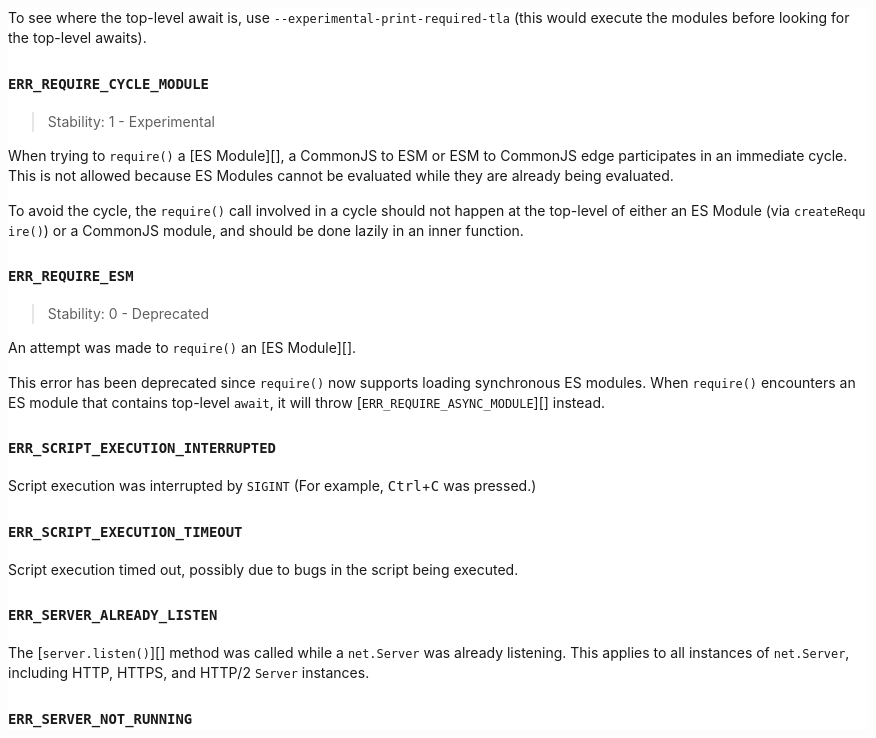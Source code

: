 To see where the top-level await is, use
`--experimental-print-required-tla` (this would execute the modules
before looking for the top-level awaits).

<a id="ERR_REQUIRE_CYCLE_MODULE"></a>

### `ERR_REQUIRE_CYCLE_MODULE`

> Stability: 1 - Experimental

When trying to `require()` a [ES Module][], a CommonJS to ESM or ESM to CommonJS edge
participates in an immediate cycle.
This is not allowed because ES Modules cannot be evaluated while they are
already being evaluated.

To avoid the cycle, the `require()` call involved in a cycle should not happen
at the top-level of either an ES Module (via `createRequire()`) or a CommonJS
module, and should be done lazily in an inner function.

<a id="ERR_REQUIRE_ESM"></a>

### `ERR_REQUIRE_ESM`



> Stability: 0 - Deprecated

An attempt was made to `require()` an [ES Module][].

This error has been deprecated since `require()` now supports loading synchronous
ES modules. When `require()` encounters an ES module that contains top-level
`await`, it will throw [`ERR_REQUIRE_ASYNC_MODULE`][] instead.

<a id="ERR_SCRIPT_EXECUTION_INTERRUPTED"></a>

### `ERR_SCRIPT_EXECUTION_INTERRUPTED`

Script execution was interrupted by `SIGINT` (For
example, <kbd>Ctrl</kbd>+<kbd>C</kbd> was pressed.)

<a id="ERR_SCRIPT_EXECUTION_TIMEOUT"></a>

### `ERR_SCRIPT_EXECUTION_TIMEOUT`

Script execution timed out, possibly due to bugs in the script being executed.

<a id="ERR_SERVER_ALREADY_LISTEN"></a>

### `ERR_SERVER_ALREADY_LISTEN`

The [`server.listen()`][] method was called while a `net.Server` was already
listening. This applies to all instances of `net.Server`, including HTTP, HTTPS,
and HTTP/2 `Server` instances.

<a id="ERR_SERVER_NOT_RUNNING"></a>

### `ERR_SERVER_NOT_RUNNING`
